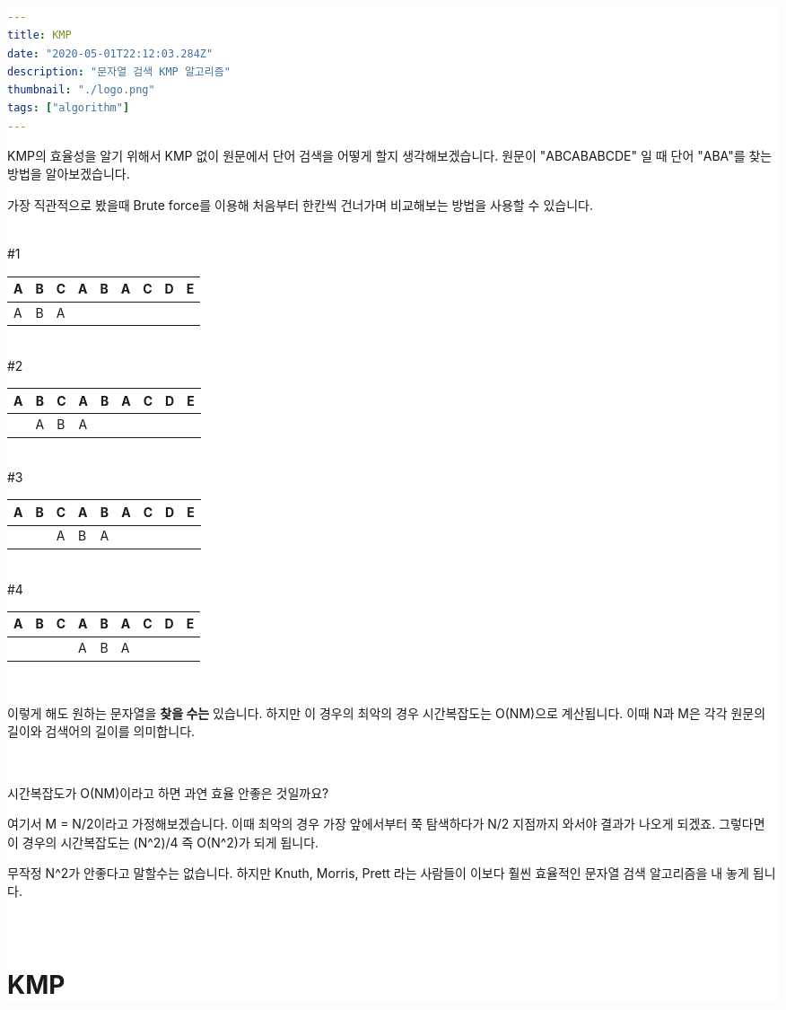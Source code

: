 ```yaml
---
title: KMP
date: "2020-05-01T22:12:03.284Z"
description: "문자열 검색 KMP 알고리즘"
thumbnail: "./logo.png"
tags: ["algorithm"]
---
```


KMP의 효율성을 알기 위해서 KMP 없이 원문에서 단어 검색을 어떻게 할지 생각해보겠습니다.
원문이 "ABCABABCDE" 일 때  단어  "ABA"를 찾는 방법을 알아보겠습니다.

가장 직관적으로 봤을때 Brute force를 이용해 처음부터 한칸씩 건너가며 비교해보는 방법을 사용할 수 있습니다.

<br>#1

| A    | B    | C    | A    | B    | A    | C    | D    | E    |
| ---- | ---- | ---- | ---- | ---- | ---- | ---- | ---- | ---- |
| A    | B    | A    |      |      |      |      |      |      |

<br>#2

| A    | B    | C    | A    | B    | A    | C    | D    | E    |
| ---- | ---- | ---- | ---- | ---- | ---- | ---- | ---- | ---- |
|      | A    | B    | A    |      |      |      |      |      |

<br>#3

| A    | B    | C    | A    | B    | A    | C    | D    | E    |
| ---- | ---- | ---- | ---- | ---- | ---- | ---- | ---- | ---- |
|      |      | A    | B    | A    |      |      |      |      |

<br>#4

| A    | B    | C    | A    | B    | A    | C    | D    | E    |
| ---- | ---- | ---- | ---- | ---- | ---- | ---- | ---- | ---- |
|      |      |      | A    | B    | A    |      |      |      |

<br>

이렇게 해도 원하는 문자열을 **찾을 수는** 있습니다. 하지만 이 경우의 최악의 경우 시간복잡도는 O(NM)으로 계산됩니다. 이때 N과 M은 각각 원문의 길이와 검색어의 길이를 의미합니다.

<br>

시간복잡도가 O(NM)이라고 하면 과연 효율 안좋은 것일까요?

여기서 M = N/2이라고 가정해보겠습니다. 이때 최악의 경우 가장 앞에서부터 쭉 탐색하다가 N/2 지점까지 와서야 결과가 나오게 되겠죠. 그렇다면 이 경우의 시간복잡도는 (N^2)/4 즉 O(N^2)가 되게 됩니다.

무작정 N^2가 안좋다고 말할수는 없습니다. 하지만 Knuth, Morris, Prett 라는 사람들이 이보다 훨씬 효율적인 문자열 검색 알고리즘을 내 놓게 됩니다.

<br>

# KMP
